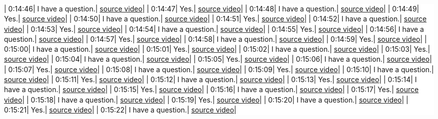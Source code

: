 | 0:14:46| I have a question.| [source video](https://archive.org/details/citycouncil070828?start=886)|
| 0:14:47| Yes.| [source video](https://archive.org/details/citycouncil070828?start=887)|
| 0:14:48| I have a question.| [source video](https://archive.org/details/citycouncil070828?start=888)|
| 0:14:49| Yes.| [source video](https://archive.org/details/citycouncil070828?start=889)|
| 0:14:50| I have a question.| [source video](https://archive.org/details/citycouncil070828?start=890)|
| 0:14:51| Yes.| [source video](https://archive.org/details/citycouncil070828?start=891)|
| 0:14:52| I have a question.| [source video](https://archive.org/details/citycouncil070828?start=892)|
| 0:14:53| Yes.| [source video](https://archive.org/details/citycouncil070828?start=893)|
| 0:14:54| I have a question.| [source video](https://archive.org/details/citycouncil070828?start=894)|
| 0:14:55| Yes.| [source video](https://archive.org/details/citycouncil070828?start=895)|
| 0:14:56| I have a question.| [source video](https://archive.org/details/citycouncil070828?start=896)|
| 0:14:57| Yes.| [source video](https://archive.org/details/citycouncil070828?start=897)|
| 0:14:58| I have a question.| [source video](https://archive.org/details/citycouncil070828?start=898)|
| 0:14:59| Yes.| [source video](https://archive.org/details/citycouncil070828?start=899)|
| 0:15:00| I have a question.| [source video](https://archive.org/details/citycouncil070828?start=900)|
| 0:15:01| Yes.| [source video](https://archive.org/details/citycouncil070828?start=901)|
| 0:15:02| I have a question.| [source video](https://archive.org/details/citycouncil070828?start=902)|
| 0:15:03| Yes.| [source video](https://archive.org/details/citycouncil070828?start=903)|
| 0:15:04| I have a question.| [source video](https://archive.org/details/citycouncil070828?start=904)|
| 0:15:05| Yes.| [source video](https://archive.org/details/citycouncil070828?start=905)|
| 0:15:06| I have a question.| [source video](https://archive.org/details/citycouncil070828?start=906)|
| 0:15:07| Yes.| [source video](https://archive.org/details/citycouncil070828?start=907)|
| 0:15:08| I have a question.| [source video](https://archive.org/details/citycouncil070828?start=908)|
| 0:15:09| Yes.| [source video](https://archive.org/details/citycouncil070828?start=909)|
| 0:15:10| I have a question.| [source video](https://archive.org/details/citycouncil070828?start=910)|
| 0:15:11| Yes.| [source video](https://archive.org/details/citycouncil070828?start=911)|
| 0:15:12| I have a question.| [source video](https://archive.org/details/citycouncil070828?start=912)|
| 0:15:13| Yes.| [source video](https://archive.org/details/citycouncil070828?start=913)|
| 0:15:14| I have a question.| [source video](https://archive.org/details/citycouncil070828?start=914)|
| 0:15:15| Yes.| [source video](https://archive.org/details/citycouncil070828?start=915)|
| 0:15:16| I have a question.| [source video](https://archive.org/details/citycouncil070828?start=916)|
| 0:15:17| Yes.| [source video](https://archive.org/details/citycouncil070828?start=917)|
| 0:15:18| I have a question.| [source video](https://archive.org/details/citycouncil070828?start=918)|
| 0:15:19| Yes.| [source video](https://archive.org/details/citycouncil070828?start=919)|
| 0:15:20| I have a question.| [source video](https://archive.org/details/citycouncil070828?start=920)|
| 0:15:21| Yes.| [source video](https://archive.org/details/citycouncil070828?start=921)|
| 0:15:22| I have a question.| [source video](https://archive.org/details/citycouncil070828?start=922)|
